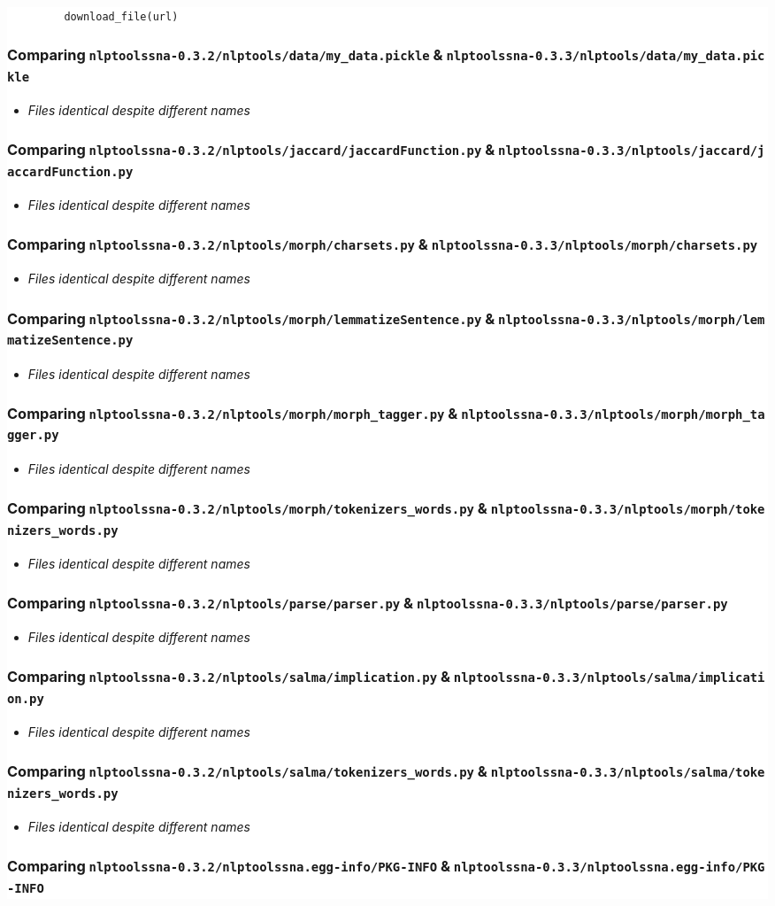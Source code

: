 ```diff
         download_file(url)
```

### Comparing `nlptoolssna-0.3.2/nlptools/data/my_data.pickle` & `nlptoolssna-0.3.3/nlptools/data/my_data.pickle`

 * *Files identical despite different names*

### Comparing `nlptoolssna-0.3.2/nlptools/jaccard/jaccardFunction.py` & `nlptoolssna-0.3.3/nlptools/jaccard/jaccardFunction.py`

 * *Files identical despite different names*

### Comparing `nlptoolssna-0.3.2/nlptools/morph/charsets.py` & `nlptoolssna-0.3.3/nlptools/morph/charsets.py`

 * *Files identical despite different names*

### Comparing `nlptoolssna-0.3.2/nlptools/morph/lemmatizeSentence.py` & `nlptoolssna-0.3.3/nlptools/morph/lemmatizeSentence.py`

 * *Files identical despite different names*

### Comparing `nlptoolssna-0.3.2/nlptools/morph/morph_tagger.py` & `nlptoolssna-0.3.3/nlptools/morph/morph_tagger.py`

 * *Files identical despite different names*

### Comparing `nlptoolssna-0.3.2/nlptools/morph/tokenizers_words.py` & `nlptoolssna-0.3.3/nlptools/morph/tokenizers_words.py`

 * *Files identical despite different names*

### Comparing `nlptoolssna-0.3.2/nlptools/parse/parser.py` & `nlptoolssna-0.3.3/nlptools/parse/parser.py`

 * *Files identical despite different names*

### Comparing `nlptoolssna-0.3.2/nlptools/salma/implication.py` & `nlptoolssna-0.3.3/nlptools/salma/implication.py`

 * *Files identical despite different names*

### Comparing `nlptoolssna-0.3.2/nlptools/salma/tokenizers_words.py` & `nlptoolssna-0.3.3/nlptools/salma/tokenizers_words.py`

 * *Files identical despite different names*

### Comparing `nlptoolssna-0.3.2/nlptoolssna.egg-info/PKG-INFO` & `nlptoolssna-0.3.3/nlptoolssna.egg-info/PKG-INFO`

